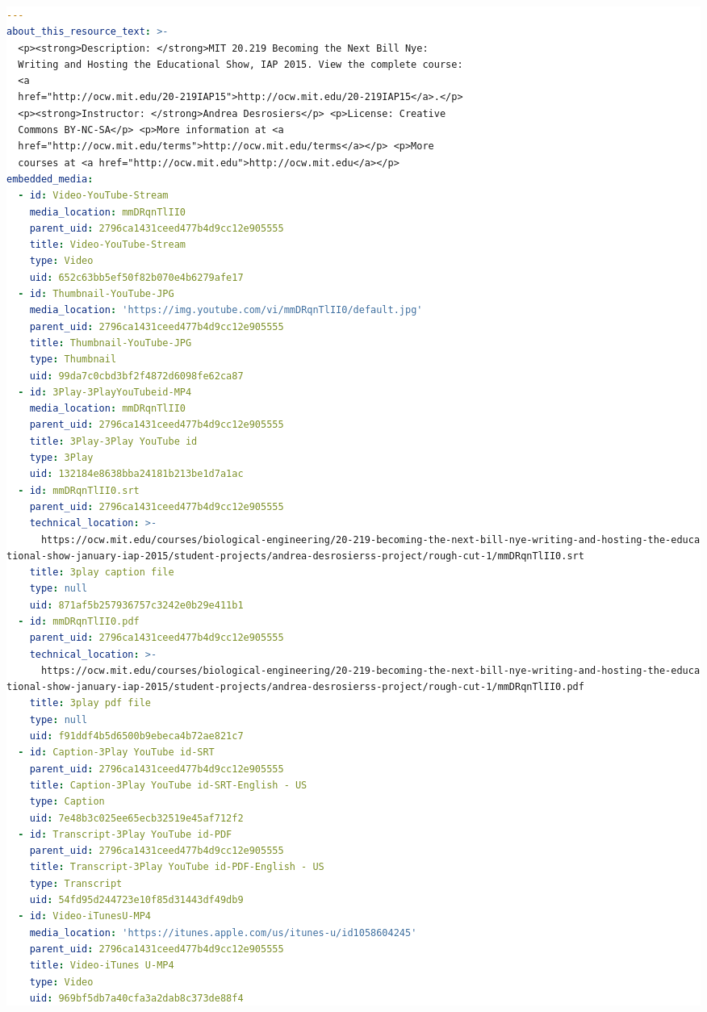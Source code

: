 ```yaml
---
about_this_resource_text: >-
  <p><strong>Description: </strong>MIT 20.219 Becoming the Next Bill Nye:
  Writing and Hosting the Educational Show, IAP 2015. View the complete course:
  <a
  href="http://ocw.mit.edu/20-219IAP15">http://ocw.mit.edu/20-219IAP15</a>.</p>
  <p><strong>Instructor: </strong>Andrea Desrosiers</p> <p>License: Creative
  Commons BY-NC-SA</p> <p>More information at <a
  href="http://ocw.mit.edu/terms">http://ocw.mit.edu/terms</a></p> <p>More
  courses at <a href="http://ocw.mit.edu">http://ocw.mit.edu</a></p>
embedded_media:
  - id: Video-YouTube-Stream
    media_location: mmDRqnTlII0
    parent_uid: 2796ca1431ceed477b4d9cc12e905555
    title: Video-YouTube-Stream
    type: Video
    uid: 652c63bb5ef50f82b070e4b6279afe17
  - id: Thumbnail-YouTube-JPG
    media_location: 'https://img.youtube.com/vi/mmDRqnTlII0/default.jpg'
    parent_uid: 2796ca1431ceed477b4d9cc12e905555
    title: Thumbnail-YouTube-JPG
    type: Thumbnail
    uid: 99da7c0cbd3bf2f4872d6098fe62ca87
  - id: 3Play-3PlayYouTubeid-MP4
    media_location: mmDRqnTlII0
    parent_uid: 2796ca1431ceed477b4d9cc12e905555
    title: 3Play-3Play YouTube id
    type: 3Play
    uid: 132184e8638bba24181b213be1d7a1ac
  - id: mmDRqnTlII0.srt
    parent_uid: 2796ca1431ceed477b4d9cc12e905555
    technical_location: >-
      https://ocw.mit.edu/courses/biological-engineering/20-219-becoming-the-next-bill-nye-writing-and-hosting-the-educational-show-january-iap-2015/student-projects/andrea-desrosierss-project/rough-cut-1/mmDRqnTlII0.srt
    title: 3play caption file
    type: null
    uid: 871af5b257936757c3242e0b29e411b1
  - id: mmDRqnTlII0.pdf
    parent_uid: 2796ca1431ceed477b4d9cc12e905555
    technical_location: >-
      https://ocw.mit.edu/courses/biological-engineering/20-219-becoming-the-next-bill-nye-writing-and-hosting-the-educational-show-january-iap-2015/student-projects/andrea-desrosierss-project/rough-cut-1/mmDRqnTlII0.pdf
    title: 3play pdf file
    type: null
    uid: f91ddf4b5d6500b9ebeca4b72ae821c7
  - id: Caption-3Play YouTube id-SRT
    parent_uid: 2796ca1431ceed477b4d9cc12e905555
    title: Caption-3Play YouTube id-SRT-English - US
    type: Caption
    uid: 7e48b3c025ee65ecb32519e45af712f2
  - id: Transcript-3Play YouTube id-PDF
    parent_uid: 2796ca1431ceed477b4d9cc12e905555
    title: Transcript-3Play YouTube id-PDF-English - US
    type: Transcript
    uid: 54fd95d244723e10f85d31443df49db9
  - id: Video-iTunesU-MP4
    media_location: 'https://itunes.apple.com/us/itunes-u/id1058604245'
    parent_uid: 2796ca1431ceed477b4d9cc12e905555
    title: Video-iTunes U-MP4
    type: Video
    uid: 969bf5db7a40cfa3a2dab8c373de88f4
```